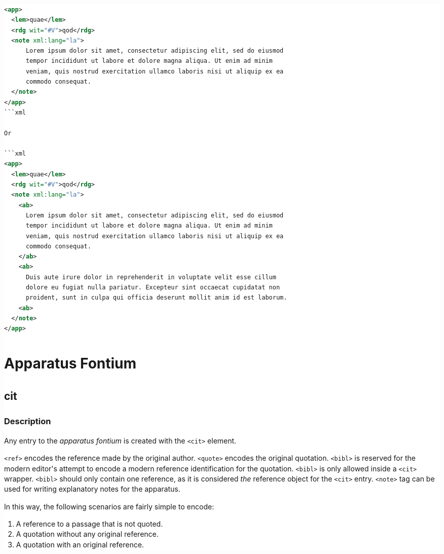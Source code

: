 ```xml
<app>
  <lem>quae</lem>
  <rdg wit="#V">qod</rdg>
  <note xml:lang="la">
      Lorem ipsum dolor sit amet, consectetur adipiscing elit, sed do eiusmod
      tempor incididunt ut labore et dolore magna aliqua. Ut enim ad minim
      veniam, quis nostrud exercitation ullamco laboris nisi ut aliquip ex ea
      commodo consequat.
  </note>
</app>
```xml

Or

```xml
<app>
  <lem>quae</lem>
  <rdg wit="#V">qod</rdg>
  <note xml:lang="la">
    <ab>
      Lorem ipsum dolor sit amet, consectetur adipiscing elit, sed do eiusmod
      tempor incididunt ut labore et dolore magna aliqua. Ut enim ad minim
      veniam, quis nostrud exercitation ullamco laboris nisi ut aliquip ex ea
      commodo consequat.
    </ab>
    <ab>
      Duis aute irure dolor in reprehenderit in voluptate velit esse cillum
      dolore eu fugiat nulla pariatur. Excepteur sint occaecat cupidatat non
      proident, sunt in culpa qui officia deserunt mollit anim id est laborum.
    <ab>
  </note>
</app>
```

# Apparatus Fontium

## cit

### Description

Any entry to the *apparatus fontium* is created with the `<cit>` element.

`<ref>` encodes the reference made by the original author. `<quote>` encodes the original quotation. `<bibl>` is reserved for the modern editor's attempt to encode a modern reference identification for the quotation. `<bibl>` is only allowed inside a `<cit>` wrapper. `<bibl>` should only contain one reference, as it is considered *the* reference object for the `<cit>` entry. `<note>` tag can be used for writing explanatory notes for the apparatus.

In this way, the following scenarios are fairly simple to encode:

1. A reference to a passage that is not quoted.
2. A quotation without any original reference.
3. A quotation with an original reference.

